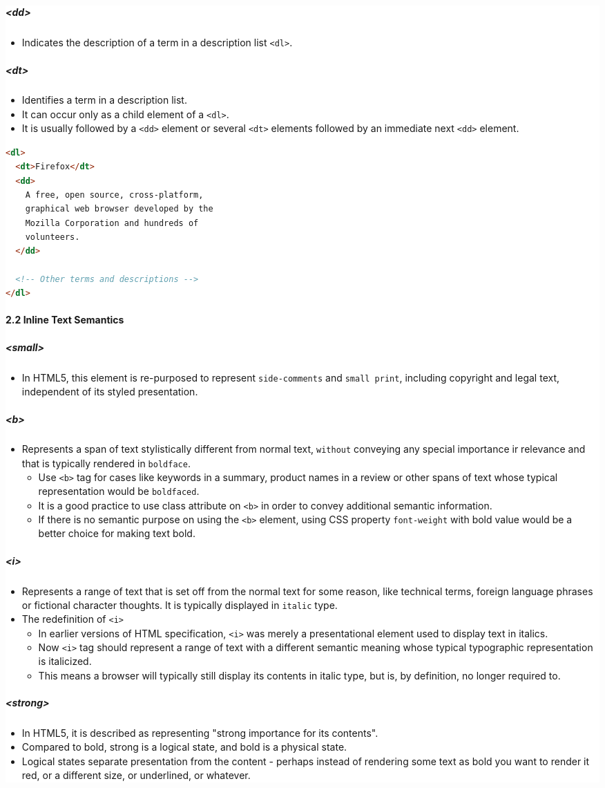 ##### &lt;dd&gt;
- Indicates the description of a term in a description list `<dl>`.
 
##### &lt;dt&gt;
- Identifies a term in a description list.
- It can occur only as a child element of a `<dl>`.
- It is usually followed by a `<dd>` element or several `<dt>` elements followed by an immediate next `<dd>` element.

```HTML
<dl>
  <dt>Firefox</dt>
  <dd>
    A free, open source, cross-platform,
    graphical web browser developed by the
    Mozilla Corporation and hundreds of
    volunteers.
  </dd>

  <!-- Other terms and descriptions -->
</dl>
```

#### 2.2 Inline Text Semantics

##### &lt;small&gt;
- In HTML5, this element is re-purposed to represent `side-comments` and `small print`, including copyright and legal text, independent of its styled presentation.

##### &lt;b&gt;
- Represents a span of text stylistically different from normal text, `without` conveying any special importance ir relevance and that is typically rendered in `boldface`.
	- Use `<b>` tag for cases like keywords in a summary, product names in a review or other spans of text whose typical representation would be `boldfaced`.
	- It is a good practice to use class attribute on `<b>` in order to convey additional semantic information.
	- If there is no semantic purpose on using the `<b>` element, using CSS property `font-weight` with bold value would be a better choice for making text bold.

##### &lt;i&gt;
- Represents a range of text that is set off from the normal text for some reason, like technical terms, foreign language phrases or fictional character thoughts. It is typically displayed in `italic` type.
- The redefinition of `<i>` 
	+ In earlier versions of HTML specification, `<i>` was merely a presentational element used to display text in italics. 
	+ Now `<i>` tag should represent a range of text with a different semantic meaning whose typical typographic representation is italicized. 
	+ This means a browser will typically still display its contents in italic type, but is, by definition, no longer required to.

##### &lt;strong&gt;
- In HTML5, it is described as representing "strong importance for its contents".
- Compared to bold, strong is a logical state, and bold is a physical state.
- Logical states separate presentation from the content - perhaps instead of rendering some text as bold you want to render it red, or a different size, or underlined, or whatever.
